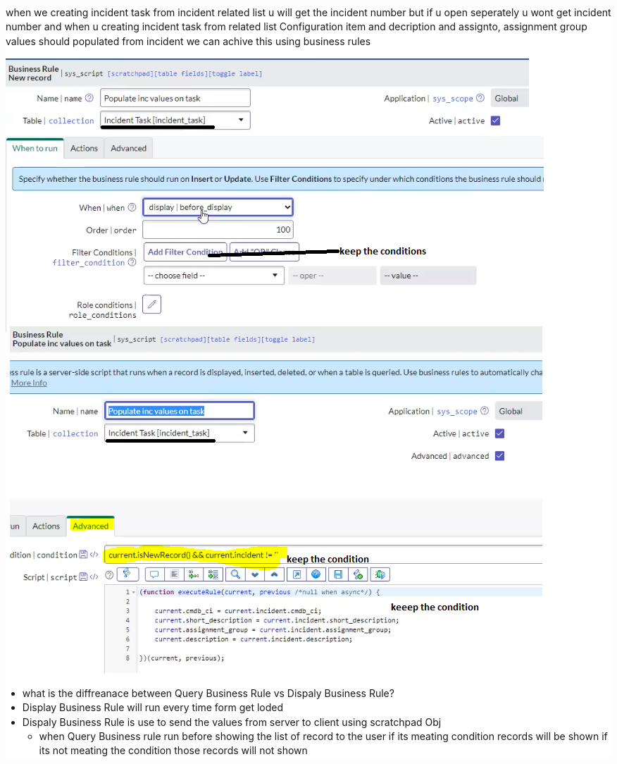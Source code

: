 when we creating incident task from incident related list u will get the incident number but if u open seperately  u wont get incident number and when u creating incident task from related list Configuration item and decription and assignto, assignment group values should populated from incident we can achive this using business rules 

![s65](./images/s65.png)

* what is the diffreanace between Query Business Rule  vs Dispaly Business Rule?
* Display Business Rule will run every time form get loded 
* Dispaly Business Rule is use to send the values from server to client using scratchpad Obj 
  * when Query Business rule run before showing the list of record to the user if its meating condition records will be shown if its not meating the condition those records will not shown 

